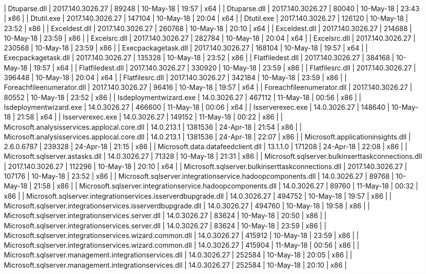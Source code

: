 | Dtuparse.dll                                                  | 2017.140.3026.27 | 89248     | 10-May-18 | 19:57 | x64      |
| Dtuparse.dll                                                  | 2017.140.3026.27 | 80040     | 10-May-18 | 23:43 | x86      |
| Dtutil.exe                                                    | 2017.140.3026.27 | 147104    | 10-May-18 | 20:04 | x64      |
| Dtutil.exe                                                    | 2017.140.3026.27 | 126120    | 10-May-18 | 23:52 | x86      |
| Exceldest.dll                                                 | 2017.140.3026.27 | 260768    | 10-May-18 | 20:10 | x64      |
| Exceldest.dll                                                 | 2017.140.3026.27 | 214688    | 10-May-18 | 23:59 | x86      |
| Excelsrc.dll                                                  | 2017.140.3026.27 | 282784    | 10-May-18 | 20:04 | x64      |
| Excelsrc.dll                                                  | 2017.140.3026.27 | 230568    | 10-May-18 | 23:59 | x86      |
| Execpackagetask.dll                                           | 2017.140.3026.27 | 168104    | 10-May-18 | 19:57 | x64      |
| Execpackagetask.dll                                           | 2017.140.3026.27 | 135328    | 10-May-18 | 23:52 | x86      |
| Flatfiledest.dll                                              | 2017.140.3026.27 | 384168    | 10-May-18 | 19:57 | x64      |
| Flatfiledest.dll                                              | 2017.140.3026.27 | 330920    | 10-May-18 | 23:59 | x86      |
| Flatfilesrc.dll                                               | 2017.140.3026.27 | 396448    | 10-May-18 | 20:04 | x64      |
| Flatfilesrc.dll                                               | 2017.140.3026.27 | 342184    | 10-May-18 | 23:59 | x86      |
| Foreachfileenumerator.dll                                     | 2017.140.3026.27 | 96416     | 10-May-18 | 19:57 | x64      |
| Foreachfileenumerator.dll                                     | 2017.140.3026.27 | 80552     | 10-May-18 | 23:52 | x86      |
| Isdeploymentwizard.exe                                        | 14.0.3026.27     | 467112    | 11-May-18 | 00:56 | x86      |
| Isdeploymentwizard.exe                                        | 14.0.3026.27     | 466600    | 11-May-18 | 00:06 | x64      |
| Isserverexec.exe                                              | 14.0.3026.27     | 148640    | 10-May-18 | 21:58 | x64      |
| Isserverexec.exe                                              | 14.0.3026.27     | 149152    | 11-May-18 | 00:22 | x86      |
| Microsoft.analysisservices.applocal.core.dll                  | 14.0.213.1       | 1381536   | 24-Apr-18 | 21:54 | x86      |
| Microsoft.analysisservices.applocal.core.dll                  | 14.0.213.1       | 1381536   | 24-Apr-18 | 22:07 | x86      |
| Microsoft.applicationinsights.dll                             | 2.6.0.6787       | 239328    | 24-Apr-18 | 21:15 | x86      |
| Microsoft.data.datafeedclient.dll                             | 13.1.1.0         | 171208    | 24-Apr-18 | 22:08 | x86      |
| Microsoft.sqlserver.astasks.dll                               | 14.0.3026.27     | 71328     | 10-May-18 | 21:31 | x86      |
| Microsoft.sqlserver.bulkinserttaskconnections.dll             | 2017.140.3026.27 | 112296    | 10-May-18 | 20:10 | x64      |
| Microsoft.sqlserver.bulkinserttaskconnections.dll             | 2017.140.3026.27 | 107176    | 10-May-18 | 23:52 | x86      |
| Microsoft.sqlserver.integrationservice.hadoopcomponents.dll   | 14.0.3026.27     | 89768     | 10-May-18 | 21:58 | x86      |
| Microsoft.sqlserver.integrationservice.hadoopcomponents.dll   | 14.0.3026.27     | 89760     | 11-May-18 | 00:32 | x86      |
| Microsoft.sqlserver.integrationservices.isserverdbupgrade.dll | 14.0.3026.27     | 494752    | 10-May-18 | 19:57 | x86      |
| Microsoft.sqlserver.integrationservices.isserverdbupgrade.dll | 14.0.3026.27     | 494760    | 10-May-18 | 19:58 | x86      |
| Microsoft.sqlserver.integrationservices.server.dll            | 14.0.3026.27     | 83624     | 10-May-18 | 20:50 | x86      |
| Microsoft.sqlserver.integrationservices.server.dll            | 14.0.3026.27     | 83624     | 10-May-18 | 23:59 | x86      |
| Microsoft.sqlserver.integrationservices.wizard.common.dll     | 14.0.3026.27     | 415912    | 10-May-18 | 23:59 | x86      |
| Microsoft.sqlserver.integrationservices.wizard.common.dll     | 14.0.3026.27     | 415904    | 11-May-18 | 00:56 | x86      |
| Microsoft.sqlserver.management.integrationservices.dll        | 14.0.3026.27     | 252584    | 10-May-18 | 20:05 | x86      |
| Microsoft.sqlserver.management.integrationservices.dll        | 14.0.3026.27     | 252584    | 10-May-18 | 20:10 | x86      |